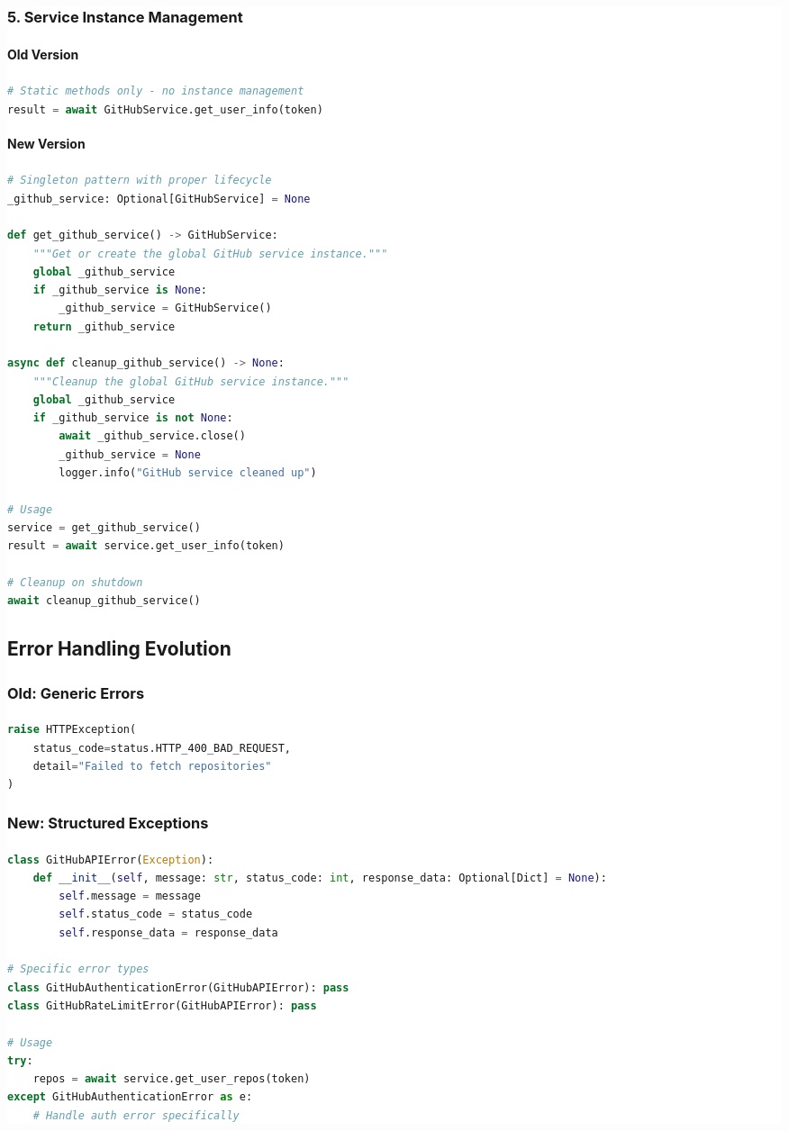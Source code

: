 ### 5. Service Instance Management

#### Old Version
```python
# Static methods only - no instance management
result = await GitHubService.get_user_info(token)
```

#### New Version
```python
# Singleton pattern with proper lifecycle
_github_service: Optional[GitHubService] = None

def get_github_service() -> GitHubService:
    """Get or create the global GitHub service instance."""
    global _github_service
    if _github_service is None:
        _github_service = GitHubService()
    return _github_service

async def cleanup_github_service() -> None:
    """Cleanup the global GitHub service instance."""
    global _github_service
    if _github_service is not None:
        await _github_service.close()
        _github_service = None
        logger.info("GitHub service cleaned up")

# Usage
service = get_github_service()
result = await service.get_user_info(token)

# Cleanup on shutdown
await cleanup_github_service()
```

## Error Handling Evolution

### Old: Generic Errors
```python
raise HTTPException(
    status_code=status.HTTP_400_BAD_REQUEST,
    detail="Failed to fetch repositories"
)
```

### New: Structured Exceptions
```python
class GitHubAPIError(Exception):
    def __init__(self, message: str, status_code: int, response_data: Optional[Dict] = None):
        self.message = message
        self.status_code = status_code
        self.response_data = response_data

# Specific error types
class GitHubAuthenticationError(GitHubAPIError): pass
class GitHubRateLimitError(GitHubAPIError): pass

# Usage
try:
    repos = await service.get_user_repos(token)
except GitHubAuthenticationError as e:
    # Handle auth error specifically
```